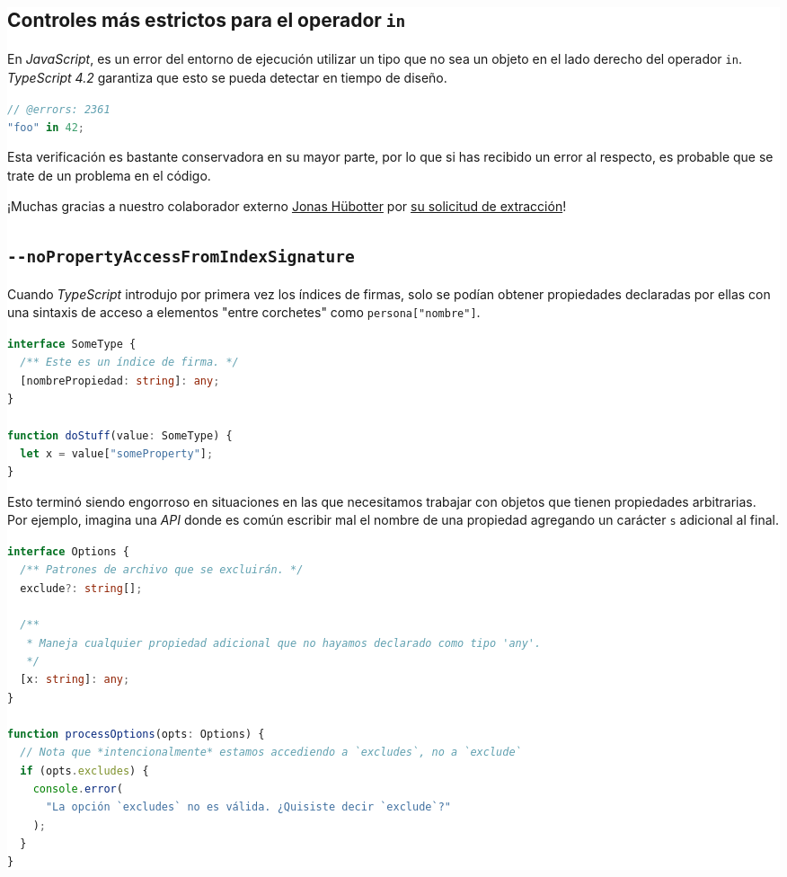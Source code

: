 ## Controles más estrictos para el operador `in`

En *JavaScript*, es un error del entorno de ejecución utilizar un tipo que no sea un objeto en el lado derecho del operador `in`.
*TypeScript 4.2* garantiza que esto se pueda detectar en tiempo de diseño.

```ts twoslash
// @errors: 2361
"foo" in 42;
```

Esta verificación es bastante conservadora en su mayor parte, por lo que si has recibido un error al respecto, es probable que se trate de un problema en el código.

¡Muchas gracias a nuestro colaborador externo [Jonas Hübotter](https://github.com/jonhue) por [su solicitud de extracción](https://github.com/microsoft/TypeScript/pull/41928)!

## `--noPropertyAccessFromIndexSignature`

Cuando *TypeScript* introdujo por primera vez los índices de firmas, solo se podían obtener propiedades declaradas por ellas con una sintaxis de acceso a elementos "entre corchetes" como `persona["nombre"]`.

```ts twoslash
interface SomeType {
  /** Este es un índice de firma. */
  [nombrePropiedad: string]: any;
}

function doStuff(value: SomeType) {
  let x = value["someProperty"];
}
```

Esto terminó siendo engorroso en situaciones en las que necesitamos trabajar con objetos que tienen propiedades arbitrarias.
Por ejemplo, imagina una *API* donde es común escribir mal el nombre de una propiedad agregando un carácter `s` adicional al final.

```ts twoslash
interface Options {
  /** Patrones de archivo que se excluirán. */
  exclude?: string[];

  /**
   * Maneja cualquier propiedad adicional que no hayamos declarado como tipo 'any'.
   */
  [x: string]: any;
}

function processOptions(opts: Options) {
  // Nota que *intencionalmente* estamos accediendo a `excludes`, no a `exclude`
  if (opts.excludes) {
    console.error(
      "La opción `excludes` no es válida. ¿Quisiste decir `exclude`?"
    );
  }
}
```
